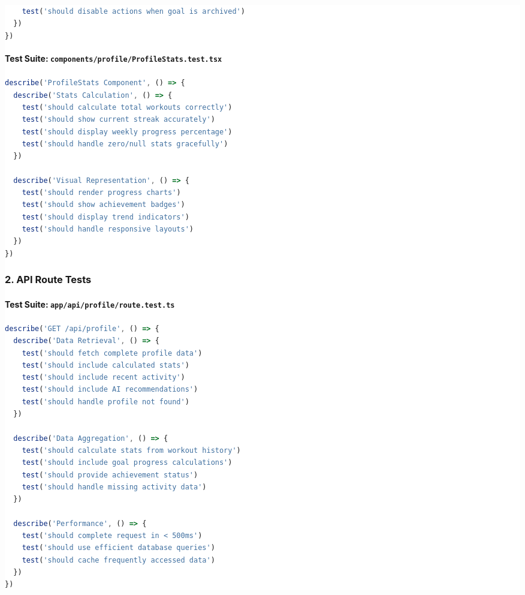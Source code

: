 ```typescript
    test('should disable actions when goal is archived')
  })
})
```

#### Test Suite: `components/profile/ProfileStats.test.tsx`
```typescript
describe('ProfileStats Component', () => {
  describe('Stats Calculation', () => {
    test('should calculate total workouts correctly')
    test('should show current streak accurately')
    test('should display weekly progress percentage')
    test('should handle zero/null stats gracefully')
  })

  describe('Visual Representation', () => {
    test('should render progress charts')
    test('should show achievement badges')
    test('should display trend indicators')
    test('should handle responsive layouts')
  })
})
```

### 2. API Route Tests

#### Test Suite: `app/api/profile/route.test.ts`
```typescript
describe('GET /api/profile', () => {
  describe('Data Retrieval', () => {
    test('should fetch complete profile data')
    test('should include calculated stats')
    test('should include recent activity')
    test('should include AI recommendations')
    test('should handle profile not found')
  })

  describe('Data Aggregation', () => {
    test('should calculate stats from workout history')
    test('should include goal progress calculations')
    test('should provide achievement status')
    test('should handle missing activity data')
  })

  describe('Performance', () => {
    test('should complete request in < 500ms')
    test('should use efficient database queries')
    test('should cache frequently accessed data')
  })
})
```
